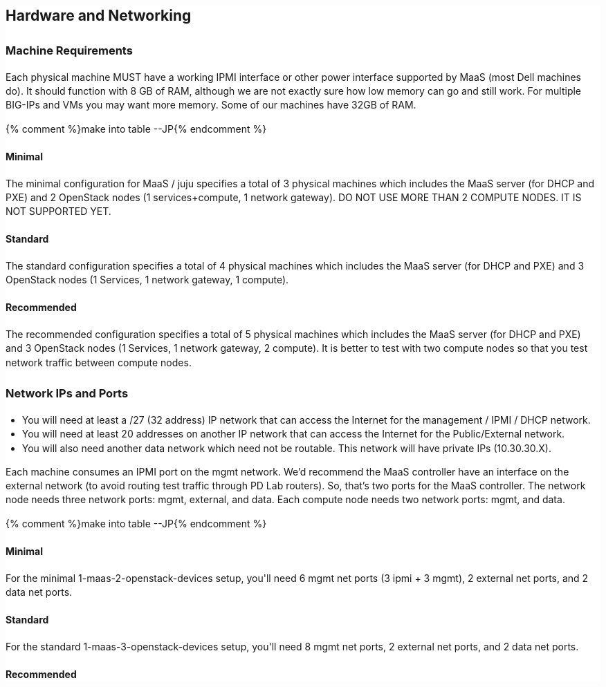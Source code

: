 ## Hardware and Networking

### Machine Requirements

Each physical machine MUST have a working IPMI interface or other power interface supported by MaaS (most Dell machines do). It should function with 8 GB of RAM, although we are not exactly sure how low memory can go and still work. For multiple BIG-IPs and VMs you may want more memory. Some of our machines have 32GB of RAM.

{% comment %}make into table --JP{% endcomment %}

#### Minimal

The minimal configuration for MaaS / juju specifies a total of 3 physical machines which includes the MaaS server (for DHCP and PXE) and 2 OpenStack nodes (1 services+compute, 1 network gateway). DO NOT USE MORE THAN 2 COMPUTE NODES. IT IS NOT SUPPORTED YET.

#### Standard

The standard configuration specifies a total of 4 physical machines which includes the MaaS server (for DHCP and PXE) and 3 OpenStack nodes (1 Services, 1 network gateway, 1 compute).

#### Recommended

The recommended configuration specifies a total of 5 physical machines which includes the MaaS server (for DHCP and PXE) and 3 OpenStack nodes (1 Services, 1 network gateway, 2 compute). It is better to test with two compute nodes so that you test network traffic between compute nodes.

### Network IPs and Ports

- You will need at least a /27 (32 address) IP network that can access the Internet for the management / IPMI / DHCP network.
- You will need at least 20 addresses on another IP network that can access the Internet for the Public/External network.
- You will also need another data network which need not be routable. This network will have private IPs (10.30.30.X).

Each machine consumes an IPMI port on the mgmt network. We’d recommend the MaaS controller have an interface on the external network (to avoid routing test traffic through PD Lab routers). So, that’s two ports for the MaaS controller. The network node needs three network ports: mgmt, external, and data. Each compute node needs two network ports: mgmt, and data. 

{% comment %}make into table --JP{% endcomment %}

#### Minimal

For the minimal 1-maas-2-openstack-devices setup, you'll need 6 mgmt net ports (3 ipmi + 3 mgmt), 2 external net ports, and 2 data net ports.

#### Standard

For the standard 1-maas-3-openstack-devices setup, you'll need 8 mgmt net ports, 2 external net ports, and 2 data net ports.

#### Recommended
